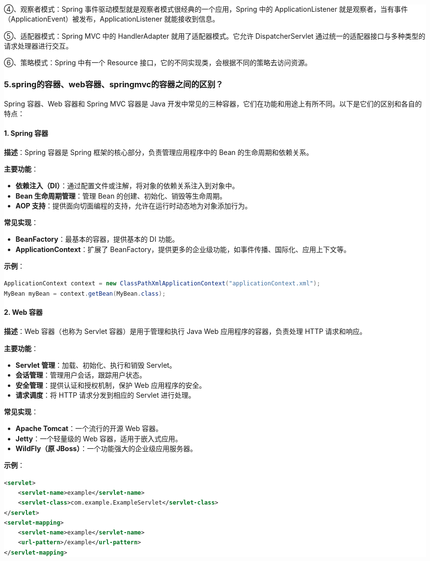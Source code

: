④、观察者模式：Spring 事件驱动模型就是观察者模式很经典的一个应用，Spring 中的 ApplicationListener 就是观察者，当有事件（ApplicationEvent）被发布，ApplicationListener 就能接收到信息。

⑤、适配器模式：Spring MVC 中的 HandlerAdapter 就用了适配器模式。它允许 DispatcherServlet 通过统一的适配器接口与多种类型的请求处理器进行交互。

⑥、策略模式：Spring 中有一个 Resource 接口，它的不同实现类，会根据不同的策略去访问资源。

### 5.spring的容器、web容器、springmvc的容器之间的区别？

Spring 容器、Web 容器和 Spring MVC 容器是 Java 开发中常见的三种容器，它们在功能和用途上有所不同。以下是它们的区别和各自的特点：

#### 1. Spring 容器

**描述**：Spring 容器是 Spring 框架的核心部分，负责管理应用程序中的 Bean 的生命周期和依赖关系。

**主要功能**：

- **依赖注入（DI）**：通过配置文件或注解，将对象的依赖关系注入到对象中。
- **Bean 生命周期管理**：管理 Bean 的创建、初始化、销毁等生命周期。
- **AOP 支持**：提供面向切面编程的支持，允许在运行时动态地为对象添加行为。

**常见实现**：

- **BeanFactory**：最基本的容器，提供基本的 DI 功能。
- **ApplicationContext**：扩展了 BeanFactory，提供更多的企业级功能，如事件传播、国际化、应用上下文等。

**示例**：

```java
ApplicationContext context = new ClassPathXmlApplicationContext("applicationContext.xml");
MyBean myBean = context.getBean(MyBean.class);
```

#### 2. Web 容器

**描述**：Web 容器（也称为 Servlet 容器）是用于管理和执行 Java Web 应用程序的容器，负责处理 HTTP 请求和响应。

**主要功能**：

- **Servlet 管理**：加载、初始化、执行和销毁 Servlet。
- **会话管理**：管理用户会话，跟踪用户状态。
- **安全管理**：提供认证和授权机制，保护 Web 应用程序的安全。
- **请求调度**：将 HTTP 请求分发到相应的 Servlet 进行处理。

**常见实现**：

- **Apache Tomcat**：一个流行的开源 Web 容器。
- **Jetty**：一个轻量级的 Web 容器，适用于嵌入式应用。
- **WildFly（原 JBoss）**：一个功能强大的企业级应用服务器。

**示例**：

```xml
<servlet>
    <servlet-name>example</servlet-name>
    <servlet-class>com.example.ExampleServlet</servlet-class>
</servlet>
<servlet-mapping>
    <servlet-name>example</servlet-name>
    <url-pattern>/example</url-pattern>
</servlet-mapping>
```
